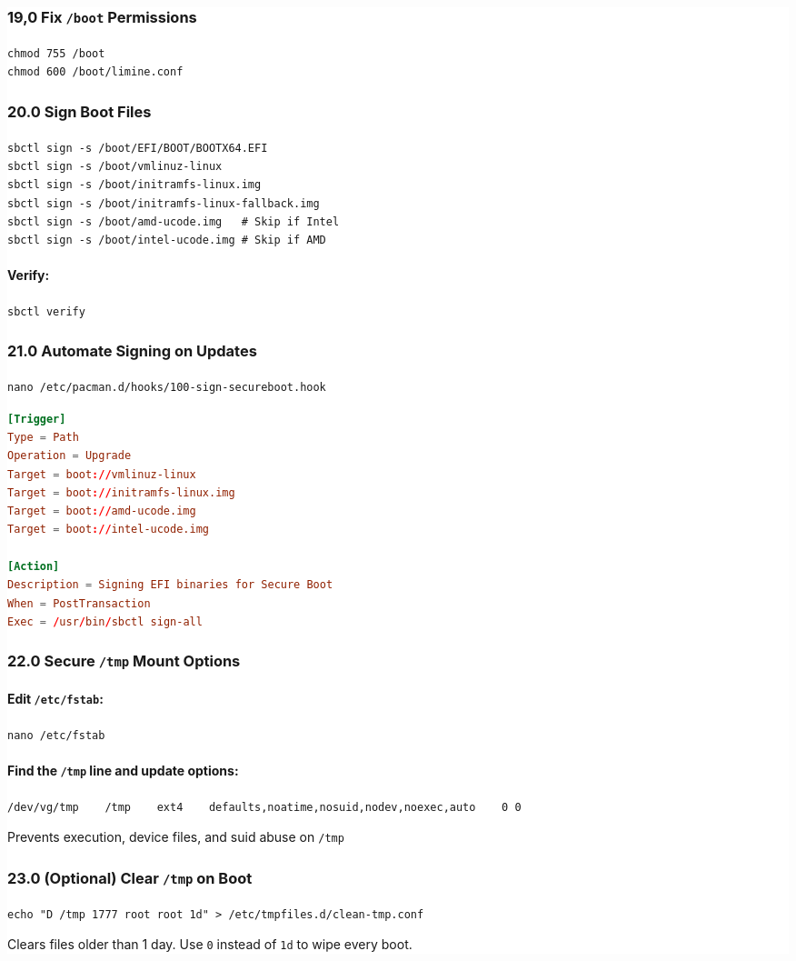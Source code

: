 ### 19,0  Fix `/boot` Permissions
```shell
chmod 755 /boot
chmod 600 /boot/limine.conf
```

### 20.0 Sign Boot Files
```shell
sbctl sign -s /boot/EFI/BOOT/BOOTX64.EFI
sbctl sign -s /boot/vmlinuz-linux
sbctl sign -s /boot/initramfs-linux.img
sbctl sign -s /boot/initramfs-linux-fallback.img
sbctl sign -s /boot/amd-ucode.img   # Skip if Intel  
sbctl sign -s /boot/intel-ucode.img # Skip if AMD
```
#### Verify:
```shell
sbctl verify
```

### 21.0 Automate Signing on Updates
```shell
nano /etc/pacman.d/hooks/100-sign-secureboot.hook
```

```conf
[Trigger]
Type = Path
Operation = Upgrade
Target = boot://vmlinuz-linux
Target = boot://initramfs-linux.img
Target = boot://amd-ucode.img
Target = boot://intel-ucode.img

[Action]
Description = Signing EFI binaries for Secure Boot
When = PostTransaction
Exec = /usr/bin/sbctl sign-all
```

### 22.0 Secure `/tmp` Mount Options
#### Edit `/etc/fstab`:
```
nano /etc/fstab
```
#### Find the `/tmp` line and update options:
```shell
/dev/vg/tmp    /tmp    ext4    defaults,noatime,nosuid,nodev,noexec,auto    0 0
```
Prevents execution, device files, and suid abuse on `/tmp`

### 23.0 (Optional) Clear `/tmp` on Boot
```shell
echo "D /tmp 1777 root root 1d" > /etc/tmpfiles.d/clean-tmp.conf
```
Clears files older than 1 day. Use `0` instead of `1d` to wipe every boot.
